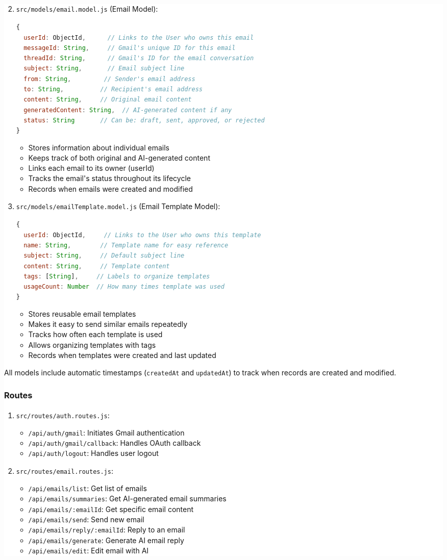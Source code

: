 2. `src/models/email.model.js` (Email Model):
   ```javascript
   {
     userId: ObjectId,      // Links to the User who owns this email
     messageId: String,     // Gmail's unique ID for this email
     threadId: String,      // Gmail's ID for the email conversation
     subject: String,       // Email subject line
     from: String,         // Sender's email address
     to: String,          // Recipient's email address
     content: String,     // Original email content
     generatedContent: String,  // AI-generated content if any
     status: String       // Can be: draft, sent, approved, or rejected
   }
   ```
   - Stores information about individual emails
   - Keeps track of both original and AI-generated content
   - Links each email to its owner (userId)
   - Tracks the email's status throughout its lifecycle
   - Records when emails were created and modified

3. `src/models/emailTemplate.model.js` (Email Template Model):
   ```javascript
   {
     userId: ObjectId,     // Links to the User who owns this template
     name: String,        // Template name for easy reference
     subject: String,     // Default subject line
     content: String,     // Template content
     tags: [String],     // Labels to organize templates
     usageCount: Number  // How many times template was used
   }
   ```
   - Stores reusable email templates
   - Makes it easy to send similar emails repeatedly
   - Tracks how often each template is used
   - Allows organizing templates with tags
   - Records when templates were created and last updated

All models include automatic timestamps (`createdAt` and `updatedAt`) to track when records are created and modified.

### Routes

1. `src/routes/auth.routes.js`:
   - `/api/auth/gmail`: Initiates Gmail authentication
   - `/api/auth/gmail/callback`: Handles OAuth callback
   - `/api/auth/logout`: Handles user logout

2. `src/routes/email.routes.js`:
   - `/api/emails/list`: Get list of emails
   - `/api/emails/summaries`: Get AI-generated email summaries
   - `/api/emails/:emailId`: Get specific email content
   - `/api/emails/send`: Send new email
   - `/api/emails/reply/:emailId`: Reply to an email
   - `/api/emails/generate`: Generate AI email reply
   - `/api/emails/edit`: Edit email with AI
